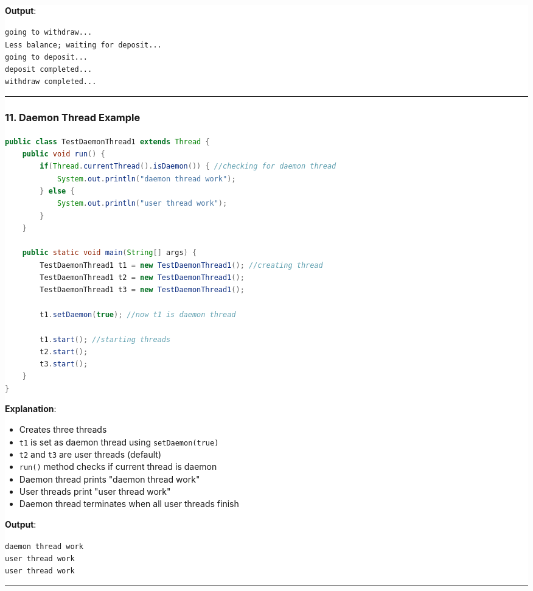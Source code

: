 **Output**:
```
going to withdraw...
Less balance; waiting for deposit...
going to deposit...
deposit completed... 
withdraw completed...
```

---

### **11. Daemon Thread Example**

```java
public class TestDaemonThread1 extends Thread {
    public void run() {
        if(Thread.currentThread().isDaemon()) { //checking for daemon thread
            System.out.println("daemon thread work");
        } else {
            System.out.println("user thread work");
        }
    }
    
    public static void main(String[] args) {
        TestDaemonThread1 t1 = new TestDaemonThread1(); //creating thread
        TestDaemonThread1 t2 = new TestDaemonThread1();
        TestDaemonThread1 t3 = new TestDaemonThread1();
        
        t1.setDaemon(true); //now t1 is daemon thread
        
        t1.start(); //starting threads
        t2.start();
        t3.start();
    }
}
```

**Explanation**:
- Creates three threads
- `t1` is set as daemon thread using `setDaemon(true)`
- `t2` and `t3` are user threads (default)
- `run()` method checks if current thread is daemon
- Daemon thread prints "daemon thread work"
- User threads print "user thread work"
- Daemon thread terminates when all user threads finish

**Output**:
```
daemon thread work
user thread work
user thread work
```

---
